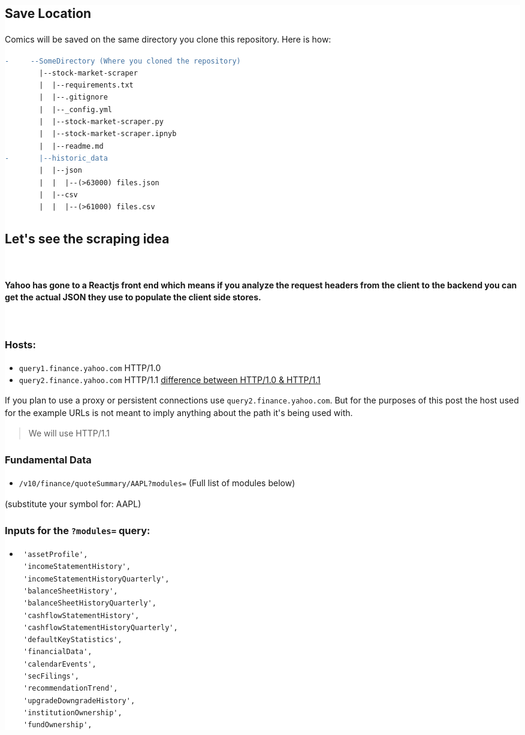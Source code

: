 ## Save Location

Comics will be saved on the same directory you clone this repository. Here is how: 
```diff
-     --SomeDirectory (Where you cloned the repository)
        |--stock-market-scraper
        |  |--requirements.txt
        |  |--.gitignore
        |  |--_config.yml
        |  |--stock-market-scraper.py
        |  |--stock-market-scraper.ipnyb
        |  |--readme.md
-       |--historic_data
        |  |--json
        |  |  |--(>63000) files.json
        |  |--csv
        |  |  |--(>61000) files.csv

```



## Let's see the scraping idea
<br/>

**Yahoo has gone to a Reactjs front end which means if you analyze the request headers from the client to the backend you can get the actual JSON they use to populate the client side stores.**


<br/>

### Hosts:
* `query1.finance.yahoo.com` HTTP/1.0
* `query2.finance.yahoo.com` HTTP/1.1 [difference between HTTP/1.0 & HTTP/1.1](https://stackoverflow.com/questions/246859/http-1-0-vs-1-1)  

If you plan to use a proxy or persistent connections use `query2.finance.yahoo.com`. But for the purposes of this post the host used for the example URLs is not meant to imply anything about the path it's being used with.

> We will use HTTP/1.1


### Fundamental Data
* `/v10/finance/quoteSummary/AAPL?modules=` (Full list of modules below)

(substitute your symbol for: AAPL)

### Inputs for the `?modules=` query:

* ```modules = [
   'assetProfile',
   'incomeStatementHistory',
   'incomeStatementHistoryQuarterly',
   'balanceSheetHistory',
   'balanceSheetHistoryQuarterly',
   'cashflowStatementHistory',
   'cashflowStatementHistoryQuarterly',
   'defaultKeyStatistics',
   'financialData',
   'calendarEvents',
   'secFilings',
   'recommendationTrend',
   'upgradeDowngradeHistory',
   'institutionOwnership',
   'fundOwnership',
